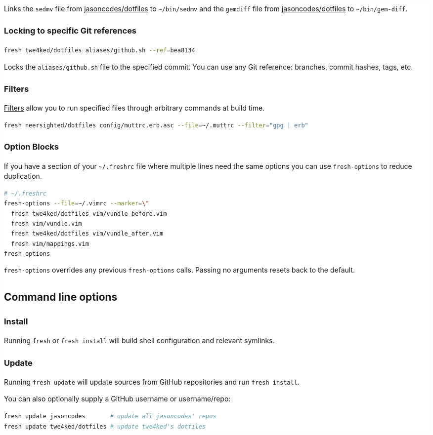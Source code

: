 Links the `sedmv` file from [jasoncodes/dotfiles] to `~/bin/sedmv`
and the `gemdiff` file from [jasoncodes/dotfiles] to `~/bin/gem-diff`.

### Locking to specific Git references

``` sh
fresh twe4ked/dotfiles aliases/github.sh --ref=bea8134
```

Locks the `aliases/github.sh` file to the specified commit.
You can use any Git reference: branches, commit hashes, tags, etc.

### Filters

[Filters][filters] allow you to run specified files through arbitrary commands at build time.

``` sh
fresh neersighted/dotfiles config/muttrc.erb.asc --file=~/.muttrc --filter="gpg | erb"
```

[filters]: https://github.com/freshshell/fresh/wiki/Filters

### Option Blocks

If you have a section of your `~/.freshrc` file where multiple lines need the same options
you can use `fresh-options` to reduce duplication.

``` sh
# ~/.freshrc
fresh-options --file=~/.vimrc --marker=\"
  fresh twe4ked/dotfiles vim/vundle_before.vim
  fresh vim/vundle.vim
  fresh twe4ked/dotfiles vim/vundle_after.vim
  fresh vim/mappings.vim
fresh-options
```

`fresh-options` overrides any previous `fresh-options` calls.
Passing no arguments resets back to the default.

## Command line options

### Install

Running `fresh` or `fresh install` will build shell configuration and relevant
symlinks.

### Update

Running `fresh update` will update sources from GitHub repositories and run `fresh install`.

You can also optionally supply a GitHub username or username/repo:

``` sh
fresh update jasoncodes       # update all jasoncodes' repos
fresh update twe4ked/dotfiles # update twe4ked's dotfiles
```


[jasoncodes/dotfiles]: https://github.com/jasoncodes/dotfiles
[twe4ked/dotfiles]: https://github.com/twe4ked/dotfiles
[jasoncodes]: https://github.com/jasoncodes
[twe4ked]: https://github.com/twe4ked
[directory]: https://github.com/freshshell/fresh/wiki/Directory